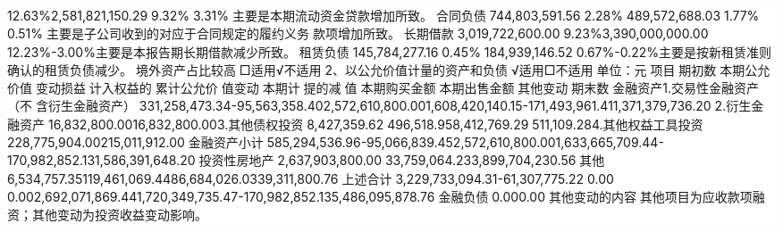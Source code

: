 12.63%2,581,821,150.29
9.32%
3.31%
主要是本期流动资金贷款增加所致。
合同负债
744,803,591.56
2.28%
489,572,688.03
1.77%
0.51%
主要是子公司收到的对应于合同规定的履约义务
款项增加所致。
长期借款
3,019,722,600.00
9.23%3,390,000,000.00
12.23%-3.00%主要是本报告期长期借款减少所致。
租赁负债
145,784,277.16
0.45%
184,939,146.52
0.67%-0.22%主要是按新租赁准则确认的租赁负债减少。
境外资产占比较高
□适用√不适用
2、以公允价值计量的资产和负债
√适用□不适用
单位：元
项目
期初数
本期公允价值
变动损益
计入权益的
累计公允价
值变动
本期计
提的减
值
本期购买金额
本期出售金额
其他变动
期末数
金融资产1.交易性金融资产（不
含衍生金融资产）
331,258,473.34-95,563,358.402,572,610,800.001,608,420,140.15-171,493,961.411,371,379,736.20
2.衍生金融资产
16,832,800.0016,832,800.003.其他债权投资
8,427,359.62
496,518.958,412,769.29
511,109.284.其他权益工具投资
228,775,904.00215,011,912.00
金融资产小计
585,294,536.96-95,066,839.452,572,610,800.001,633,665,709.44-170,982,852.131,586,391,648.20
投资性房地产
2,637,903,800.00
33,759,064.233,899,704,230.56
其他
6,534,757.35119,461,069.4486,684,026.0339,311,800.76
上述合计
3,229,733,094.31-61,307,775.22
0.00
0.002,692,071,869.441,720,349,735.47-170,982,852.135,486,095,878.76
金融负债
0.000.00
其他变动的内容
其他项目为应收款项融资；其他变动为投资收益变动影响。